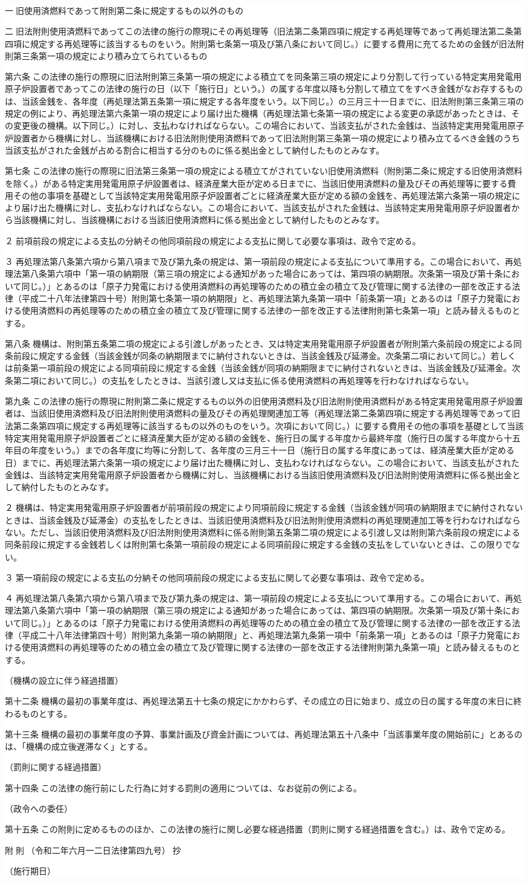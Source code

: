 一 旧使用済燃料であって附則第二条に規定するもの以外のもの

二 旧法附則使用済燃料であってこの法律の施行の際現にその再処理等（旧法第二条第四項に規定する再処理等であって再処理法第二条第四項に規定する再処理等に該当するものをいう。附則第七条第一項及び第八条において同じ。）に要する費用に充てるための金銭が旧法附則第三条第一項の規定により積み立てられているもの

第六条 この法律の施行の際現に旧法附則第三条第一項の規定による積立てを同条第三項の規定により分割して行っている特定実用発電用原子炉設置者であってこの法律の施行の日（以下「施行日」という。）の属する年度以降も分割して積立てをすべき金銭がなお存するものは、当該金銭を、各年度（再処理法第五条第一項に規定する各年度をいう。以下同じ。）の三月三十一日までに、旧法附則第三条第三項の規定の例により、再処理法第六条第一項の規定により届け出た機構（再処理法第七条第一項の規定による変更の承認があったときは、その変更後の機構。以下同じ。）に対し、支払わなければならない。この場合において、当該支払がされた金銭は、当該特定実用発電用原子炉設置者から機構に対し、当該機構における旧法附則使用済燃料であって旧法附則第三条第一項の規定により積み立てるべき金銭のうち当該支払がされた金銭が占める割合に相当する分のものに係る拠出金として納付したものとみなす。

第七条 この法律の施行の際現に旧法第三条第一項の規定による積立てがされていない旧使用済燃料（附則第二条に規定する旧使用済燃料を除く。）がある特定実用発電用原子炉設置者は、経済産業大臣が定める日までに、当該旧使用済燃料の量及びその再処理等に要する費用その他の事項を基礎として当該特定実用発電用原子炉設置者ごとに経済産業大臣が定める額の金銭を、再処理法第六条第一項の規定により届け出た機構に対し、支払わなければならない。この場合において、当該支払がされた金銭は、当該特定実用発電用原子炉設置者から当該機構に対し、当該機構における当該旧使用済燃料に係る拠出金として納付したものとみなす。

２ 前項前段の規定による支払の分納その他同項前段の規定による支払に関して必要な事項は、政令で定める。

３ 再処理法第八条第六項から第八項まで及び第九条の規定は、第一項前段の規定による支払について準用する。この場合において、再処理法第八条第六項中「第一項の納期限（第三項の規定による通知があった場合にあっては、第四項の納期限。次条第一項及び第十条において同じ。）」とあるのは「原子力発電における使用済燃料の再処理等のための積立金の積立て及び管理に関する法律の一部を改正する法律（平成二十八年法律第四十号）附則第七条第一項の納期限」と、再処理法第九条第一項中「前条第一項」とあるのは「原子力発電における使用済燃料の再処理等のための積立金の積立て及び管理に関する法律の一部を改正する法律附則第七条第一項」と読み替えるものとする。

第八条 機構は、附則第五条第二項の規定による引渡しがあったとき、又は特定実用発電用原子炉設置者が附則第六条前段の規定による同条前段に規定する金銭（当該金銭が同条の納期限までに納付されないときは、当該金銭及び延滞金。次条第二項において同じ。）若しくは前条第一項前段の規定による同項前段に規定する金銭（当該金銭が同項の納期限までに納付されないときは、当該金銭及び延滞金。次条第二項において同じ。）の支払をしたときは、当該引渡し又は支払に係る使用済燃料の再処理等を行わなければならない。

第九条 この法律の施行の際現に附則第二条に規定するもの以外の旧使用済燃料及び旧法附則使用済燃料がある特定実用発電用原子炉設置者は、当該旧使用済燃料及び旧法附則使用済燃料の量及びその再処理関連加工等（再処理法第二条第四項に規定する再処理等であって旧法第二条第四項に規定する再処理等に該当するもの以外のものをいう。次項において同じ。）に要する費用その他の事項を基礎として当該特定実用発電用原子炉設置者ごとに経済産業大臣が定める額の金銭を、施行日の属する年度から最終年度（施行日の属する年度から十五年目の年度をいう。）までの各年度に均等に分割して、各年度の三月三十一日（施行日の属する年度にあっては、経済産業大臣が定める日）までに、再処理法第六条第一項の規定により届け出た機構に対し、支払わなければならない。この場合において、当該支払がされた金銭は、当該特定実用発電用原子炉設置者から機構に対し、当該機構における当該旧使用済燃料及び旧法附則使用済燃料に係る拠出金として納付したものとみなす。

２ 機構は、特定実用発電用原子炉設置者が前項前段の規定により同項前段に規定する金銭（当該金銭が同項の納期限までに納付されないときは、当該金銭及び延滞金）の支払をしたときは、当該旧使用済燃料及び旧法附則使用済燃料の再処理関連加工等を行わなければならない。ただし、当該旧使用済燃料及び旧法附則使用済燃料に係る附則第五条第二項の規定による引渡し又は附則第六条前段の規定による同条前段に規定する金銭若しくは附則第七条第一項前段の規定による同項前段に規定する金銭の支払をしていないときは、この限りでない。

３ 第一項前段の規定による支払の分納その他同項前段の規定による支払に関して必要な事項は、政令で定める。

４ 再処理法第八条第六項から第八項まで及び第九条の規定は、第一項前段の規定による支払について準用する。この場合において、再処理法第八条第六項中「第一項の納期限（第三項の規定による通知があった場合にあっては、第四項の納期限。次条第一項及び第十条において同じ。）」とあるのは「原子力発電における使用済燃料の再処理等のための積立金の積立て及び管理に関する法律の一部を改正する法律（平成二十八年法律第四十号）附則第九条第一項の納期限」と、再処理法第九条第一項中「前条第一項」とあるのは「原子力発電における使用済燃料の再処理等のための積立金の積立て及び管理に関する法律の一部を改正する法律附則第九条第一項」と読み替えるものとする。

（機構の設立に伴う経過措置）

第十二条 機構の最初の事業年度は、再処理法第五十七条の規定にかかわらず、その成立の日に始まり、成立の日の属する年度の末日に終わるものとする。

第十三条 機構の最初の事業年度の予算、事業計画及び資金計画については、再処理法第五十八条中「当該事業年度の開始前に」とあるのは、「機構の成立後遅滞なく」とする。

（罰則に関する経過措置）

第十四条 この法律の施行前にした行為に対する罰則の適用については、なお従前の例による。

（政令への委任）

第十五条 この附則に定めるもののほか、この法律の施行に関し必要な経過措置（罰則に関する経過措置を含む。）は、政令で定める。

附 則 （令和二年六月一二日法律第四九号） 抄

（施行期日）
